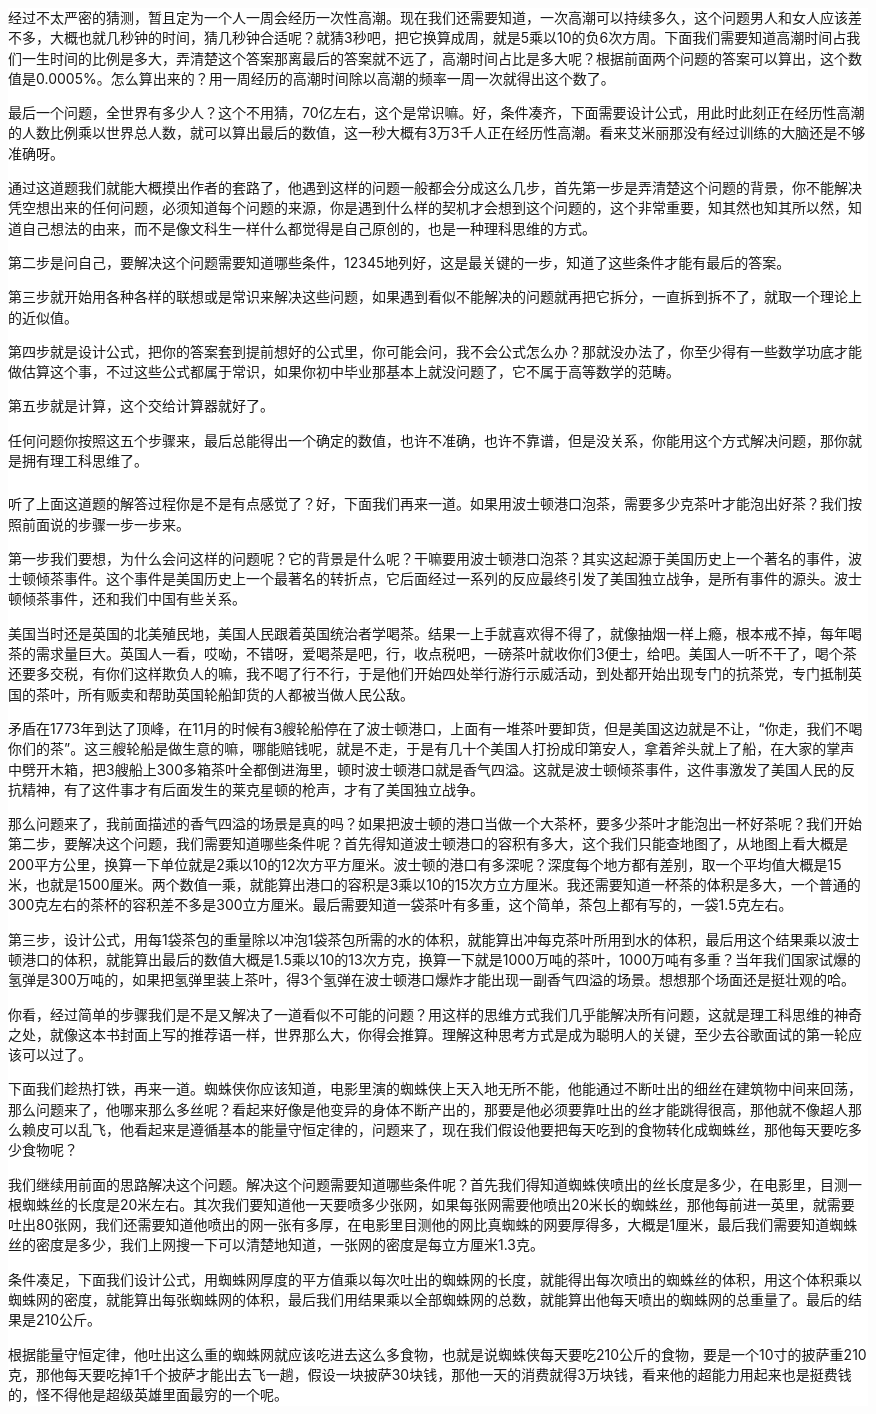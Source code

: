 经过不太严密的猜测，暂且定为一个人一周会经历一次性高潮。现在我们还需要知道，一次高潮可以持续多久，这个问题男人和女人应该差不多，大概也就几秒钟的时间，猜几秒钟合适呢？就猜3秒吧，把它换算成周，就是5乘以10的负6次方周。下面我们需要知道高潮时间占我们一生时间的比例是多大，弄清楚这个答案那离最后的答案就不远了，高潮时间占比是多大呢？根据前面两个问题的答案可以算出，这个数值是0.0005%。怎么算出来的？用一周经历的高潮时间除以高潮的频率一周一次就得出这个数了。

最后一个问题，全世界有多少人？这个不用猜，70亿左右，这个是常识嘛。好，条件凑齐，下面需要设计公式，用此时此刻正在经历性高潮的人数比例乘以世界总人数，就可以算出最后的数值，这一秒大概有3万3千人正在经历性高潮。看来艾米丽那没有经过训练的大脑还是不够准确呀。

通过这道题我们就能大概摸出作者的套路了，他遇到这样的问题一般都会分成这么几步，首先第一步是弄清楚这个问题的背景，你不能解决凭空想出来的任何问题，必须知道每个问题的来源，你是遇到什么样的契机才会想到这个问题的，这个非常重要，知其然也知其所以然，知道自己想法的由来，而不是像文科生一样什么都觉得是自己原创的，也是一种理科思维的方式。

第二步是问自己，要解决这个问题需要知道哪些条件，12345地列好，这是最关键的一步，知道了这些条件才能有最后的答案。

第三步就开始用各种各样的联想或是常识来解决这些问题，如果遇到看似不能解决的问题就再把它拆分，一直拆到拆不了，就取一个理论上的近似值。

第四步就是设计公式，把你的答案套到提前想好的公式里，你可能会问，我不会公式怎么办？那就没办法了，你至少得有一些数学功底才能做估算这个事，不过这些公式都属于常识，如果你初中毕业那基本上就没问题了，它不属于高等数学的范畴。

第五步就是计算，这个交给计算器就好了。

任何问题你按照这五个步骤来，最后总能得出一个确定的数值，也许不准确，也许不靠谱，但是没关系，你能用这个方式解决问题，那你就是拥有理工科思维了。

###  



听了上面这道题的解答过程你是不是有点感觉了？好，下面我们再来一道。如果用波士顿港口泡茶，需要多少克茶叶才能泡出好茶？我们按照前面说的步骤一步一步来。

第一步我们要想，为什么会问这样的问题呢？它的背景是什么呢？干嘛要用波士顿港口泡茶？其实这起源于美国历史上一个著名的事件，波士顿倾茶事件。这个事件是美国历史上一个最著名的转折点，它后面经过一系列的反应最终引发了美国独立战争，是所有事件的源头。波士顿倾茶事件，还和我们中国有些关系。

美国当时还是英国的北美殖民地，美国人民跟着英国统治者学喝茶。结果一上手就喜欢得不得了，就像抽烟一样上瘾，根本戒不掉，每年喝茶的需求量巨大。英国人一看，哎呦，不错呀，爱喝茶是吧，行，收点税吧，一磅茶叶就收你们3便士，给吧。美国人一听不干了，喝个茶还要多交税，有你们这样欺负人的嘛，我不喝了行不行，于是他们开始四处举行游行示威活动，到处都开始出现专门的抗茶党，专门抵制英国的茶叶，所有贩卖和帮助英国轮船卸货的人都被当做人民公敌。

矛盾在1773年到达了顶峰，在11月的时候有3艘轮船停在了波士顿港口，上面有一堆茶叶要卸货，但是美国这边就是不让，“你走，我们不喝你们的茶”。这三艘轮船是做生意的嘛，哪能赔钱呢，就是不走，于是有几十个美国人打扮成印第安人，拿着斧头就上了船，在大家的掌声中劈开木箱，把3艘船上300多箱茶叶全都倒进海里，顿时波士顿港口就是香气四溢。这就是波士顿倾茶事件，这件事激发了美国人民的反抗精神，有了这件事才有后面发生的莱克星顿的枪声，才有了美国独立战争。

那么问题来了，我前面描述的香气四溢的场景是真的吗？如果把波士顿的港口当做一个大茶杯，要多少茶叶才能泡出一杯好茶呢？我们开始第二步，要解决这个问题，我们需要知道哪些条件呢？首先得知道波士顿港口的容积有多大，这个我们只能查地图了，从地图上看大概是200平方公里，换算一下单位就是2乘以10的12次方平方厘米。波士顿的港口有多深呢？深度每个地方都有差别，取一个平均值大概是15米，也就是1500厘米。两个数值一乘，就能算出港口的容积是3乘以10的15次方立方厘米。我还需要知道一杯茶的体积是多大，一个普通的300克左右的茶杯的容积差不多是300立方厘米。最后需要知道一袋茶叶有多重，这个简单，茶包上都有写的，一袋1.5克左右。

第三步，设计公式，用每1袋茶包的重量除以冲泡1袋茶包所需的水的体积，就能算出冲每克茶叶所用到水的体积，最后用这个结果乘以波士顿港口的体积，就能算出最后的数值大概是1.5乘以10的13次方克，换算一下就是1000万吨的茶叶，1000万吨有多重？当年我们国家试爆的氢弹是300万吨的，如果把氢弹里装上茶叶，得3个氢弹在波士顿港口爆炸才能出现一副香气四溢的场景。想想那个场面还是挺壮观的哈。

你看，经过简单的步骤我们是不是又解决了一道看似不可能的问题？用这样的思维方式我们几乎能解决所有问题，这就是理工科思维的神奇之处，就像这本书封面上写的推荐语一样，世界那么大，你得会推算。理解这种思考方式是成为聪明人的关键，至少去谷歌面试的第一轮应该可以过了。

下面我们趁热打铁，再来一道。蜘蛛侠你应该知道，电影里演的蜘蛛侠上天入地无所不能，他能通过不断吐出的细丝在建筑物中间来回荡，那么问题来了，他哪来那么多丝呢？看起来好像是他变异的身体不断产出的，那要是他必须要靠吐出的丝才能跳得很高，那他就不像超人那么赖皮可以乱飞，他看起来是遵循基本的能量守恒定律的，问题来了，现在我们假设他要把每天吃到的食物转化成蜘蛛丝，那他每天要吃多少食物呢？

我们继续用前面的思路解决这个问题。解决这个问题需要知道哪些条件呢？首先我们得知道蜘蛛侠喷出的丝长度是多少，在电影里，目测一根蜘蛛丝的长度是20米左右。其次我们要知道他一天要喷多少张网，如果每张网需要他喷出20米长的蜘蛛丝，那他每前进一英里，就需要吐出80张网，我们还需要知道他喷出的网一张有多厚，在电影里目测他的网比真蜘蛛的网要厚得多，大概是1厘米，最后我们需要知道蜘蛛丝的密度是多少，我们上网搜一下可以清楚地知道，一张网的密度是每立方厘米1.3克。

条件凑足，下面我们设计公式，用蜘蛛网厚度的平方值乘以每次吐出的蜘蛛网的长度，就能得出每次喷出的蜘蛛丝的体积，用这个体积乘以蜘蛛网的密度，就能算出每张蜘蛛网的体积，最后我们用结果乘以全部蜘蛛网的总数，就能算出他每天喷出的蜘蛛网的总重量了。最后的结果是210公斤。

根据能量守恒定律，他吐出这么重的蜘蛛网就应该吃进去这么多食物，也就是说蜘蛛侠每天要吃210公斤的食物，要是一个10寸的披萨重210克，那他每天要吃掉1千个披萨才能出去飞一趟，假设一块披萨30块钱，那他一天的消费就得3万块钱，看来他的超能力用起来也是挺费钱的，怪不得他是超级英雄里面最穷的一个呢。
